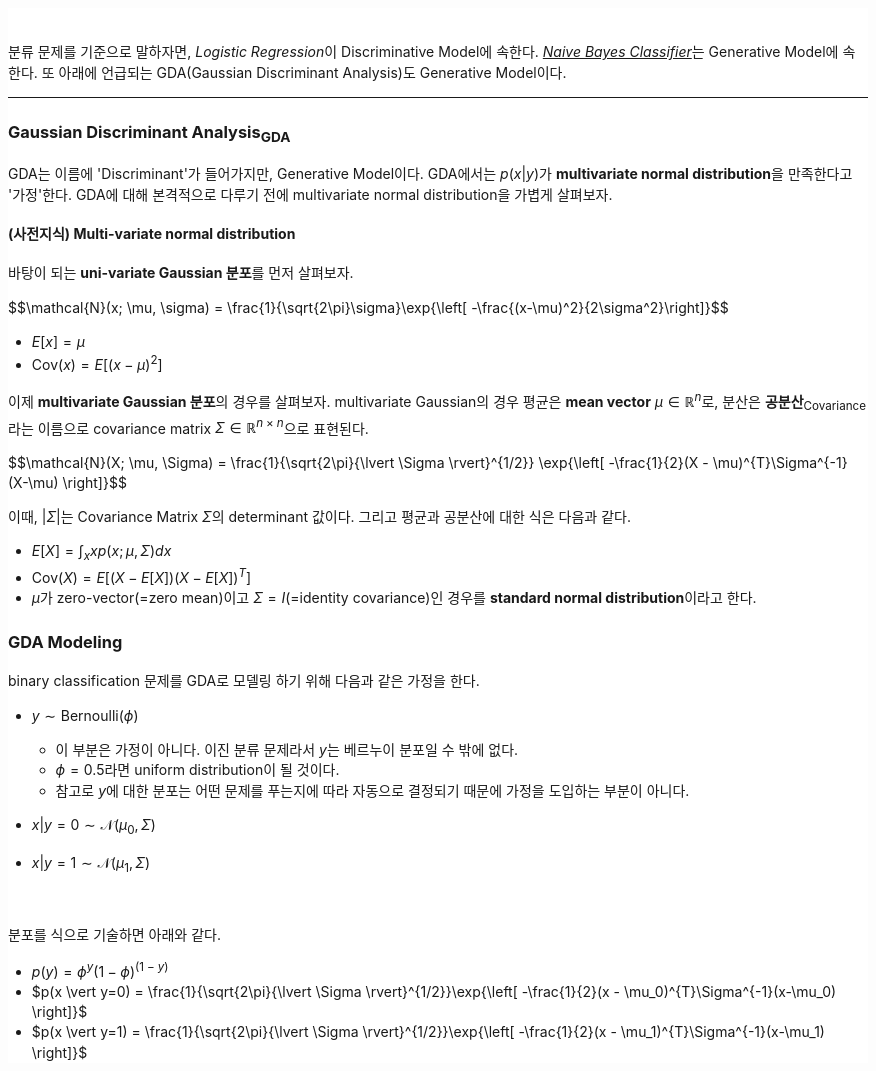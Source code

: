 <br/>

분류 문제를 기준으로 말하자면, *Logistic Regression*이 Discriminative Model에 속한다. [*Naive Bayes Classifier*](https://poapper.github.io/pytorch-seminar/2021/12/26/seminar-6)는 Generative Model에 속한다. 또 아래에 언급되는 GDA(Gaussian Discriminant Analysis)도 Generative Model이다.

<hr>

### Gaussian Discriminant Analysis<sub>GDA</sub>

GDA는 이름에 'Discriminant'가 들어가지만, Generative Model이다. GDA에서는 $p(x \vert y)$가 **multivariate normal distribution**을 만족한다고 '가정'한다. GDA에 대해 본격적으로 다루기 전에 multivariate normal distribution을 가볍게 살펴보자.

#### (사전지식) Multi-variate normal distribution

바탕이 되는 **uni-variate Gaussian 분포**를 먼저 살펴보자.

<div>
$$\mathcal{N}(x; \mu, \sigma) = \frac{1}{\sqrt{2\pi}\sigma}\exp{\left[ -\frac{(x-\mu)^2}{2\sigma^2}\right]}$$
</div>

- $E[x]=\mu$
- $\textrm{Cov}(x) = E[(x-\mu)^2]$

이제 **multivariate Gaussian 분포**의 경우를 살펴보자. multivariate Gaussian의 경우 평균은 **mean vector** $\mu \in \mathbb{R}^n$로, 분산은 **공분산**<sub>Covariance</sub>라는 이름으로 covariance matrix $\Sigma \in \mathbb{R}^{n \times n}$으로 표현된다.

<div>
$$\mathcal{N}(X; \mu, \Sigma) = \frac{1}{\sqrt{2\pi}{\lvert \Sigma \rvert}^{1/2}} \exp{\left[ -\frac{1}{2}(X - \mu)^{T}\Sigma^{-1}(X-\mu) \right]}$$
</div>

이때, $\lvert \Sigma \rvert$는 Covariance Matrix $\Sigma$의 determinant 값이다. 그리고 평균과 공분산에 대한 식은 다음과 같다.

- $E[X] = \int_{x}{x p(x; \mu, \Sigma) dx}$
- $\textrm{Cov}(X) = E[(X-E[X])(X-E[X])^{T}]$
- $\mu$가 zero-vector(=zero mean)이고 $\Sigma = I$(=identity covariance)인 경우를 **standard normal distribution**이라고 한다.

### GDA Modeling

binary classification 문제를 GDA로 모델링 하기 위해 다음과 같은 가정을 한다.

- $y \sim \textrm{Bernoulli}(\phi)$
  - 이 부분은 가정이 아니다. 이진 분류 문제라서 $y$는 베르누이 분포일 수 밖에 없다.
  - $\phi = 0.5$라면 uniform distribution이 될 것이다.
  - 참고로 $y$에 대한 분포는 어떤 문제를 푸는지에 따라 자동으로 결정되기 때문에 가정을 도입하는 부분이 아니다.

- $x \vert y = 0 \sim \mathcal{N}(\mu_0, \Sigma)$
- $x \vert y = 1 \sim \mathcal{N}(\mu_1, \Sigma)$

<br/>

분포를 식으로 기술하면 아래와 같다.

- $p(y) = \phi^y (1-\phi)^{(1-y)}$
- $p(x \vert y=0) = \frac{1}{\sqrt{2\pi}{\lvert \Sigma \rvert}^{1/2}}\exp{\left[ -\frac{1}{2}(x - \mu_0)^{T}\Sigma^{-1}(x-\mu_0) \right]}$
- $p(x \vert y=1) = \frac{1}{\sqrt{2\pi}{\lvert \Sigma \rvert}^{1/2}}\exp{\left[ -\frac{1}{2}(x - \mu_1)^{T}\Sigma^{-1}(x-\mu_1) \right]}$


[^1]: 실제로는 $p(x \vert y)$만 학습하고 $p(y)$는 학습하지 않는다.
[^3]: mean vector는 $\mu_0$, $\mu_1$으로 두 개인 반면 Covariance matrix $\Sigma$로 하나이다. 이것 역시 GDA를 모델링 하는 과정에서 도입한 가정 중 하나이다. 일종의 design choice! 원한다면 $\Sigma_1$, $\Sigma_2$로 분리할 수도 있다.